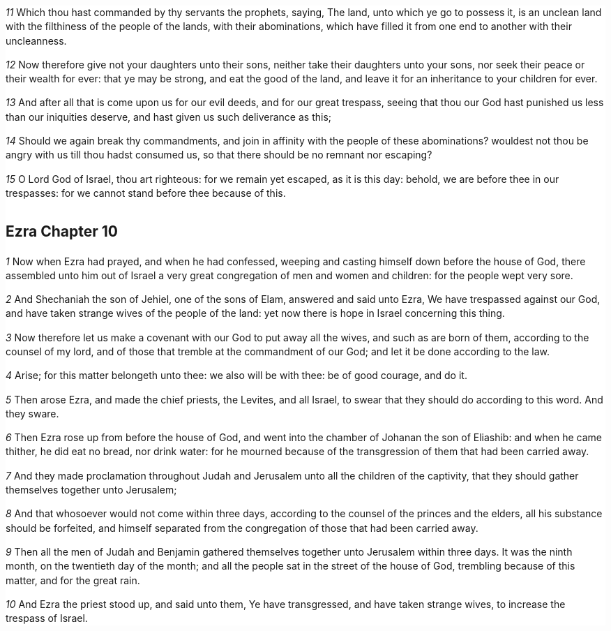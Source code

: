 *11* Which thou hast commanded by thy servants the prophets, saying, The land, unto which ye go to possess it, is an unclean land with the filthiness of the people of the lands, with their abominations, which have filled it from one end to another with their uncleanness.

*12* Now therefore give not your daughters unto their sons, neither take their daughters unto your sons, nor seek their peace or their wealth for ever: that ye may be strong, and eat the good of the land, and leave it for an inheritance to your children for ever.

*13* And after all that is come upon us for our evil deeds, and for our great trespass, seeing that thou our God hast punished us less than our iniquities deserve, and hast given us such deliverance as this;

*14* Should we again break thy commandments, and join in affinity with the people of these abominations? wouldest not thou be angry with us till thou hadst consumed us, so that there should be no remnant nor escaping?

*15* O Lord God of Israel, thou art righteous: for we remain yet escaped, as it is this day: behold, we are before thee in our trespasses: for we cannot stand before thee because of this.


## Ezra Chapter 10

*1* Now when Ezra had prayed, and when he had confessed, weeping and casting himself down before the house of God, there assembled unto him out of Israel a very great congregation of men and women and children: for the people wept very sore.

*2* And Shechaniah the son of Jehiel, one of the sons of Elam, answered and said unto Ezra, We have trespassed against our God, and have taken strange wives of the people of the land: yet now there is hope in Israel concerning this thing.

*3* Now therefore let us make a covenant with our God to put away all the wives, and such as are born of them, according to the counsel of my lord, and of those that tremble at the commandment of our God; and let it be done according to the law.

*4* Arise; for this matter belongeth unto thee: we also will be with thee: be of good courage, and do it.

*5* Then arose Ezra, and made the chief priests, the Levites, and all Israel, to swear that they should do according to this word. And they sware.

*6* Then Ezra rose up from before the house of God, and went into the chamber of Johanan the son of Eliashib: and when he came thither, he did eat no bread, nor drink water: for he mourned because of the transgression of them that had been carried away.

*7* And they made proclamation throughout Judah and Jerusalem unto all the children of the captivity, that they should gather themselves together unto Jerusalem;

*8* And that whosoever would not come within three days, according to the counsel of the princes and the elders, all his substance should be forfeited, and himself separated from the congregation of those that had been carried away.

*9* Then all the men of Judah and Benjamin gathered themselves together unto Jerusalem within three days. It was the ninth month, on the twentieth day of the month; and all the people sat in the street of the house of God, trembling because of this matter, and for the great rain.

*10* And Ezra the priest stood up, and said unto them, Ye have transgressed, and have taken strange wives, to increase the trespass of Israel.
